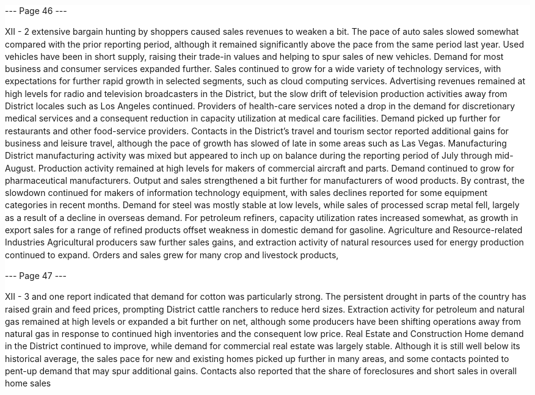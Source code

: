 --- Page 46 ---

XII - 2
extensive bargain hunting by shoppers caused sales revenues to weaken a bit. The pace of auto sales
slowed somewhat compared with the prior reporting period, although it remained significantly above the
pace from the same period last year. Used vehicles have been in short supply, raising their trade-in values
and helping to spur sales of new vehicles.
Demand for most business and consumer services expanded further. Sales continued to grow for a
wide variety of technology services, with expectations for further rapid growth in selected segments, such
as cloud computing services. Advertising revenues remained at high levels for radio and television
broadcasters in the District, but the slow drift of television production activities away from District
locales such as Los Angeles continued. Providers of health-care services noted a drop in the demand for
discretionary medical services and a consequent reduction in capacity utilization at medical care facilities.
Demand picked up further for restaurants and other food-service providers. Contacts in the District’s
travel and tourism sector reported additional gains for business and leisure travel, although the pace of
growth has slowed of late in some areas such as Las Vegas.
Manufacturing
District manufacturing activity was mixed but appeared to inch up on balance during the
reporting period of July through mid-August. Production activity remained at high levels for makers of
commercial aircraft and parts. Demand continued to grow for pharmaceutical manufacturers. Output and
sales strengthened a bit further for manufacturers of wood products. By contrast, the slowdown continued
for makers of information technology equipment, with sales declines reported for some equipment
categories in recent months. Demand for steel was mostly stable at low levels, while sales of processed
scrap metal fell, largely as a result of a decline in overseas demand. For petroleum refiners, capacity
utilization rates increased somewhat, as growth in export sales for a range of refined products offset
weakness in domestic demand for gasoline.
Agriculture and Resource-related Industries
Agricultural producers saw further sales gains, and extraction activity of natural resources used
for energy production continued to expand. Orders and sales grew for many crop and livestock products,

--- Page 47 ---

XII - 3
and one report indicated that demand for cotton was particularly strong. The persistent drought in parts of
the country has raised grain and feed prices, prompting District cattle ranchers to reduce herd sizes.
Extraction activity for petroleum and natural gas remained at high levels or expanded a bit further on net,
although some producers have been shifting operations away from natural gas in response to continued
high inventories and the consequent low price.
Real Estate and Construction
Home demand in the District continued to improve, while demand for commercial real estate was
largely stable. Although it is still well below its historical average, the sales pace for new and existing
homes picked up further in many areas, and some contacts pointed to pent-up demand that may spur
additional gains. Contacts also reported that the share of foreclosures and short sales in overall home sales